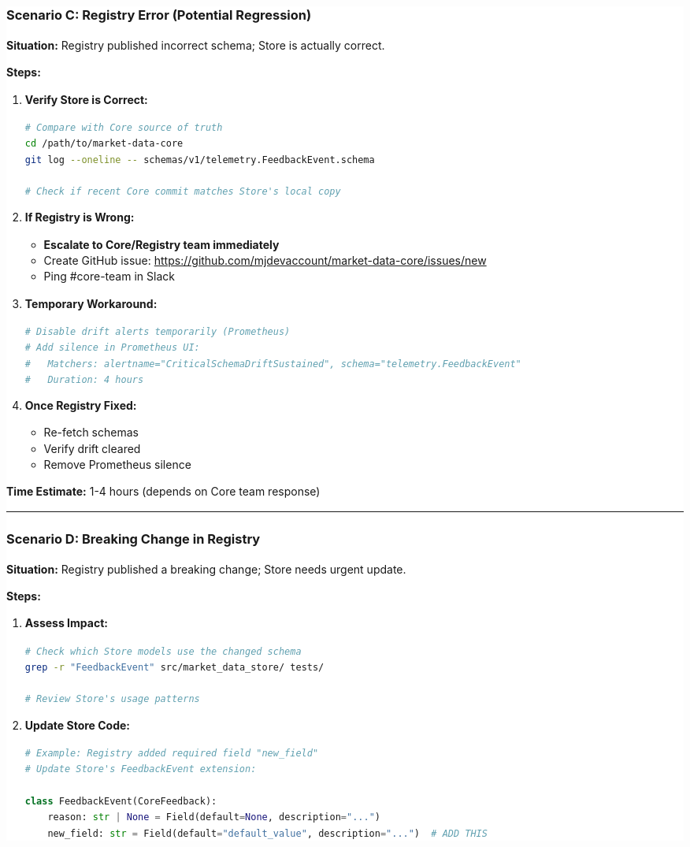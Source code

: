 ### Scenario C: Registry Error (Potential Regression)

**Situation:** Registry published incorrect schema; Store is actually correct.

**Steps:**

1. **Verify Store is Correct:**
   ```bash
   # Compare with Core source of truth
   cd /path/to/market-data-core
   git log --oneline -- schemas/v1/telemetry.FeedbackEvent.schema

   # Check if recent Core commit matches Store's local copy
   ```

2. **If Registry is Wrong:**
   - **Escalate to Core/Registry team immediately**
   - Create GitHub issue: https://github.com/mjdevaccount/market-data-core/issues/new
   - Ping #core-team in Slack

3. **Temporary Workaround:**
   ```bash
   # Disable drift alerts temporarily (Prometheus)
   # Add silence in Prometheus UI:
   #   Matchers: alertname="CriticalSchemaDriftSustained", schema="telemetry.FeedbackEvent"
   #   Duration: 4 hours
   ```

4. **Once Registry Fixed:**
   - Re-fetch schemas
   - Verify drift cleared
   - Remove Prometheus silence

**Time Estimate:** 1-4 hours (depends on Core team response)

---

### Scenario D: Breaking Change in Registry

**Situation:** Registry published a breaking change; Store needs urgent update.

**Steps:**

1. **Assess Impact:**
   ```bash
   # Check which Store models use the changed schema
   grep -r "FeedbackEvent" src/market_data_store/ tests/

   # Review Store's usage patterns
   ```

2. **Update Store Code:**
   ```python
   # Example: Registry added required field "new_field"
   # Update Store's FeedbackEvent extension:

   class FeedbackEvent(CoreFeedback):
       reason: str | None = Field(default=None, description="...")
       new_field: str = Field(default="default_value", description="...")  # ADD THIS
   ```
